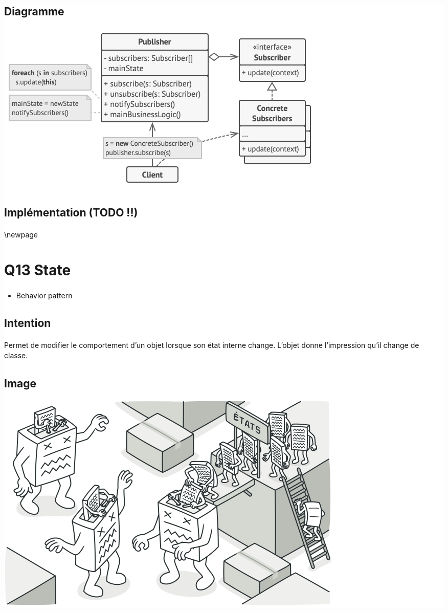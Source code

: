 ## Diagramme
![](./images/observer_3.png)

## Implémentation (TODO !!)

\newpage

# Q13 State

- Behavior pattern

## Intention

Permet de modifier le comportement d’un objet lorsque son état interne change. L’objet donne l’impression qu’il change de classe.

## Image

![](./images/state_1.png)
